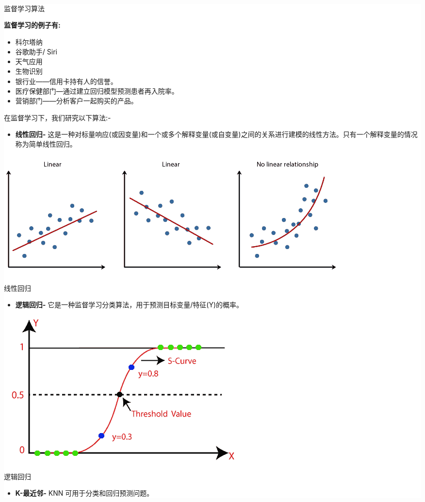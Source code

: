 监督学习算法

**监督学习的例子有:**

*   科尔塔纳
*   谷歌助手/ Siri
*   天气应用
*   生物识别
*   银行业——信用卡持有人的信誉。
*   医疗保健部门—通过建立回归模型预测患者再入院率。
*   营销部门——分析客户一起购买的产品。

在监督学习下，我们研究以下算法:-

*   **线性回归-** 这是一种对标量响应(或因变量)和一个或多个解释变量(或自变量)之间的关系进行建模的线性方法。只有一个解释变量的情况称为简单线性回归。

![](img/b9ffb32f716e85f5fb86603b0b215b29.png)

线性回归

*   **逻辑回归-** 它是一种监督学习分类算法，用于预测目标变量/特征(Y)的概率。

![](img/db1fb8559120f0c8c762dce0569e41b2.png)

逻辑回归

*   **K-最近邻-** KNN 可用于分类和回归预测问题。

